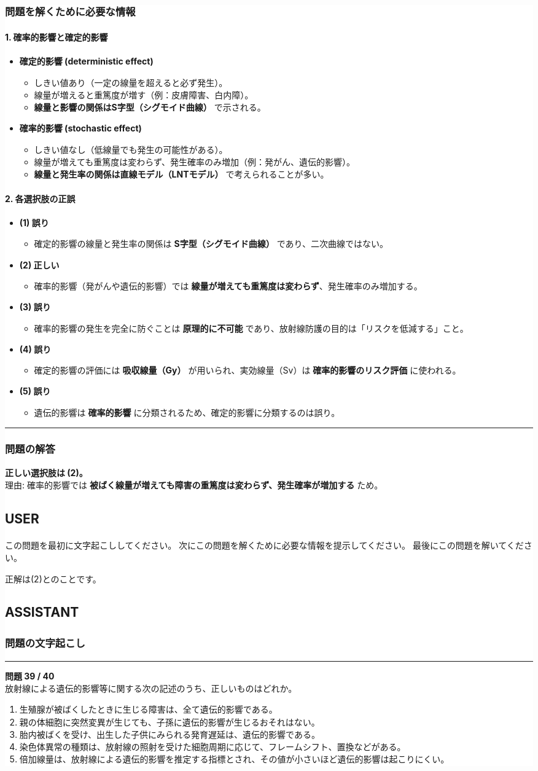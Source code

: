 
### **問題を解くために必要な情報**
#### **1. 確率的影響と確定的影響**
- **確定的影響 (deterministic effect)**  
  - しきい値あり（一定の線量を超えると必ず発生）。  
  - 線量が増えると重篤度が増す（例：皮膚障害、白内障）。  
  - **線量と影響の関係はS字型（シグモイド曲線）** で示される。

- **確率的影響 (stochastic effect)**  
  - しきい値なし（低線量でも発生の可能性がある）。  
  - 線量が増えても重篤度は変わらず、発生確率のみ増加（例：発がん、遺伝的影響）。  
  - **線量と発生率の関係は直線モデル（LNTモデル）** で考えられることが多い。

#### **2. 各選択肢の正誤**
- **(1) 誤り**  
  - 確定的影響の線量と発生率の関係は **S字型（シグモイド曲線）** であり、二次曲線ではない。

- **(2) 正しい**  
  - 確率的影響（発がんや遺伝的影響）では **線量が増えても重篤度は変わらず**、発生確率のみ増加する。

- **(3) 誤り**  
  - 確率的影響の発生を完全に防ぐことは **原理的に不可能** であり、放射線防護の目的は「リスクを低減する」こと。

- **(4) 誤り**  
  - 確定的影響の評価には **吸収線量（Gy）** が用いられ、実効線量（Sv）は **確率的影響のリスク評価** に使われる。

- **(5) 誤り**  
  - 遺伝的影響は **確率的影響** に分類されるため、確定的影響に分類するのは誤り。

---

### **問題の解答**
**正しい選択肢は (2)。**  
理由: 確率的影響では **被ばく線量が増えても障害の重篤度は変わらず、発生確率が増加する** ため。

## USER
この問題を最初に文字起こししてください。
次にこの問題を解くために必要な情報を提示してください。
最後にこの問題を解いてください。

正解は(2)とのことです。

## ASSISTANT
### **問題の文字起こし**
---

**問題 39 / 40**  
放射線による遺伝的影響等に関する次の記述のうち、正しいものはどれか。

1. 生殖腺が被ばくしたときに生じる障害は、全て遺伝的影響である。  
2. 親の体細胞に突然変異が生じても、子孫に遺伝的影響が生じるおそれはない。  
3. 胎内被ばくを受け、出生した子供にみられる発育遅延は、遺伝的影響である。  
4. 染色体異常の種類は、放射線の照射を受けた細胞周期に応じて、フレームシフト、置換などがある。  
5. 倍加線量は、放射線による遺伝的影響を推定する指標とされ、その値が小さいほど遺伝的影響は起こりにくい。  
